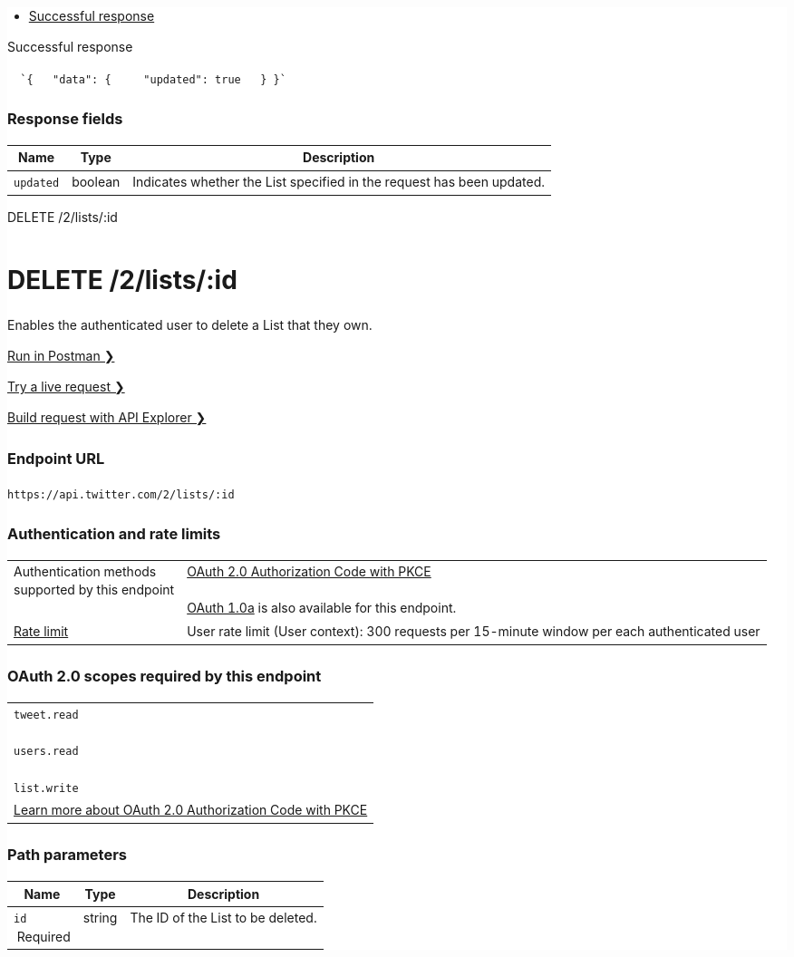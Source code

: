 * [Successful response](#tab0)

Successful response

      `{   "data": {     "updated": true   } }`
    

### Response fields

| Name | Type | Description |
| --- | --- | --- |
| `updated` | boolean | Indicates whether the List specified in the request has been updated. |

DELETE /2/lists/:id

DELETE /2/lists/:id
===================

Enables the authenticated user to delete a List that they own.

[Run in Postman ❯](https://t.co/twitter-api-postman) 

[Try a live request ❯](https://oauth-playground.glitch.me/?id=listIdDelete&params=%28%27query%21%28%29%7Ebody%21%27%27%7Epath%21%28%29%29_) 

[Build request with API Explorer ❯](https://developer.twitter.com/apitools/api?endpoint=%2F2%2Flists%2F%7Bid%7D&method=delete) 

### Endpoint URL

`https://api.twitter.com/2/lists/:id`  
  

### Authentication and rate limits

|     |     |
| --- | --- |
| Authentication methods  <br>supported by this endpoint | [OAuth 2.0 Authorization Code with PKCE](https://developer.twitter.com/en/docs/authentication/oauth-2-0/authorization-code "This method allows an authorized app to act on behalf of the user, as the user. It is typically used to access or post public information for a specific user, and it us useful when your app needs to be aware of the relationship between a user and what this endpoint returns. Click to learn how to authenticate with OAuth 2.0 Authorization Code with PKCE.")<br><br>[OAuth 1.0a](https://developer.twitter.com/en/docs/authentication/oauth-1-0a) is also available for this endpoint. |
| [Rate limit](https://developer.twitter.com/en/docs/rate-limits) | User rate limit (User context): 300 requests per 15-minute window per each authenticated user |

### OAuth 2.0 scopes required by this endpoint

|     |
| --- |
| `tweet.read`<br><br>`users.read`<br><br>`list.write` |
| [Learn more about OAuth 2.0 Authorization Code with PKCE](https://developer.twitter.com/en/docs/twitter-api/oauth2) |

### Path parameters

| Name | Type | Description |
| --- | --- | --- |
| `id`  <br> Required | string | The ID of the List to be deleted. |
